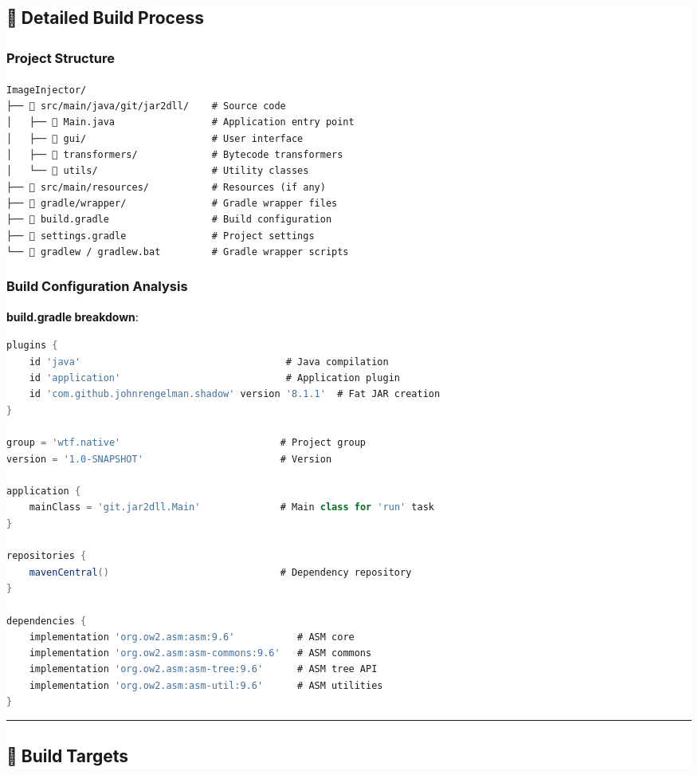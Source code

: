 
## 🔧 Detailed Build Process

### Project Structure
```
ImageInjector/
├── 📁 src/main/java/git/jar2dll/    # Source code
│   ├── 📄 Main.java                 # Application entry point
│   ├── 📁 gui/                      # User interface
│   ├── 📁 transformers/             # Bytecode transformers
│   └── 📁 utils/                    # Utility classes
├── 📁 src/main/resources/           # Resources (if any)
├── 📁 gradle/wrapper/               # Gradle wrapper files
├── 📄 build.gradle                  # Build configuration
├── 📄 settings.gradle               # Project settings
└── 📄 gradlew / gradlew.bat         # Gradle wrapper scripts
```

### Build Configuration Analysis

**build.gradle breakdown**:
```gradle
plugins {
    id 'java'                                    # Java compilation
    id 'application'                             # Application plugin
    id 'com.github.johnrengelman.shadow' version '8.1.1'  # Fat JAR creation
}

group = 'wtf.native'                            # Project group
version = '1.0-SNAPSHOT'                        # Version

application {
    mainClass = 'git.jar2dll.Main'              # Main class for 'run' task
}

repositories {
    mavenCentral()                              # Dependency repository
}

dependencies {
    implementation 'org.ow2.asm:asm:9.6'           # ASM core
    implementation 'org.ow2.asm:asm-commons:9.6'   # ASM commons
    implementation 'org.ow2.asm:asm-tree:9.6'      # ASM tree API
    implementation 'org.ow2.asm:asm-util:9.6'      # ASM utilities
}
```

---

## 🎯 Build Targets
